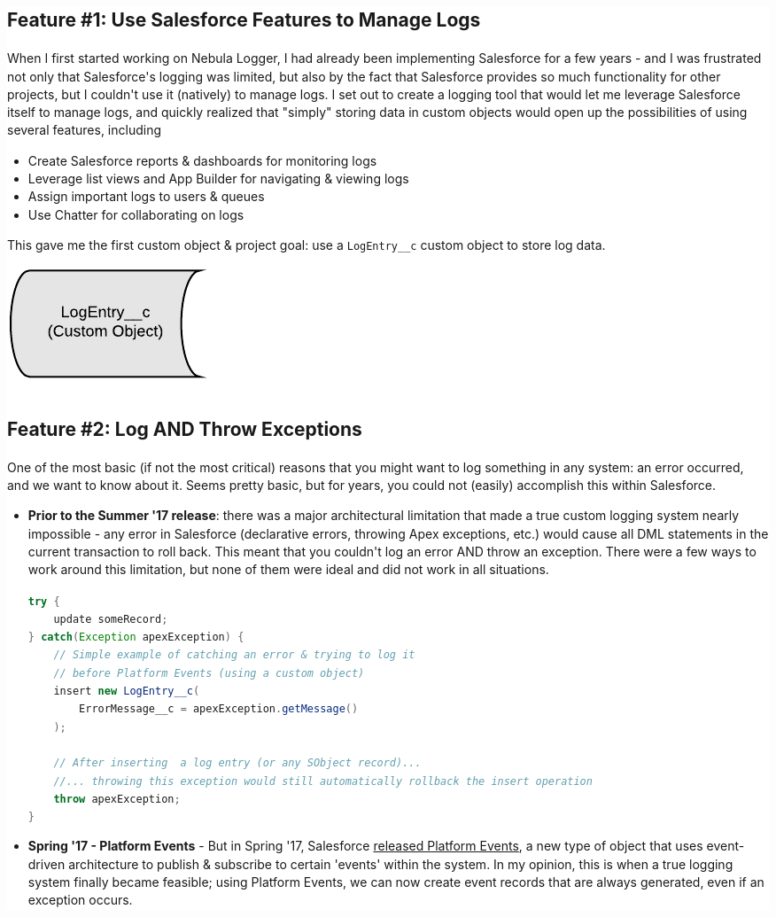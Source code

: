 ## Feature #1: Use Salesforce Features to Manage Logs
When I first started working on Nebula Logger, I had already been implementing Salesforce for a few years - and I was frustrated not only that Salesforce's logging was limited, but also by the fact that Salesforce provides so much functionality for other projects, but I couldn't use it (natively) to manage logs. I set out to create a logging tool that would let me leverage Salesforce itself to manage logs, and quickly realized that "simply" storing data in custom objects would open up the possibilities of using several features, including
 * Create Salesforce reports & dashboards for monitoring logs
 * Leverage list views and App Builder for navigating & viewing logs
 * Assign important logs to users & queues
 * Use Chatter for collaborating on logs

This gave me the first custom object & project goal: use a `LogEntry__c` custom object to store log data.

![LogEntry__c custom object](./img/data-model-logentry.png)

## Feature #2: Log AND Throw Exceptions
One of the most basic (if not the most critical) reasons that you might want to log something in any system: an error occurred, and we want to know about it. Seems pretty basic, but for years, you could not (easily) accomplish this within Salesforce.
 * **Prior to the Summer '17 release**: there was a major architectural limitation that made a true custom logging system nearly impossible - any error in Salesforce (declarative errors, throwing Apex exceptions, etc.) would cause all DML statements in the current transaction to roll back. This meant that you couldn't log an error AND throw an exception. There were a few ways to work around this limitation, but none of them were ideal and did not work in all situations.

    ```java
    try {
        update someRecord;
    } catch(Exception apexException) {
        // Simple example of catching an error & trying to log it
        // before Platform Events (using a custom object)
        insert new LogEntry__c(
            ErrorMessage__c = apexException.getMessage()
        );

        // After inserting  a log entry (or any SObject record)...
        //... throwing this exception would still automatically rollback the insert operation
        throw apexException;
    }
    ```

 * **Spring '17 - Platform Events** - But in Spring '17, Salesforce [released Platform Events](https://help.salesforce.com/articleView?id=release-notes.rn_api_messaging.htm&type=5&release=208), a new type of object that uses event-driven architecture to publish & subscribe to certain 'events' within the system. In my opinion, this is when a true logging system finally became feasible; using Platform Events, we can now create event records that are always generated, even if an exception occurs.
